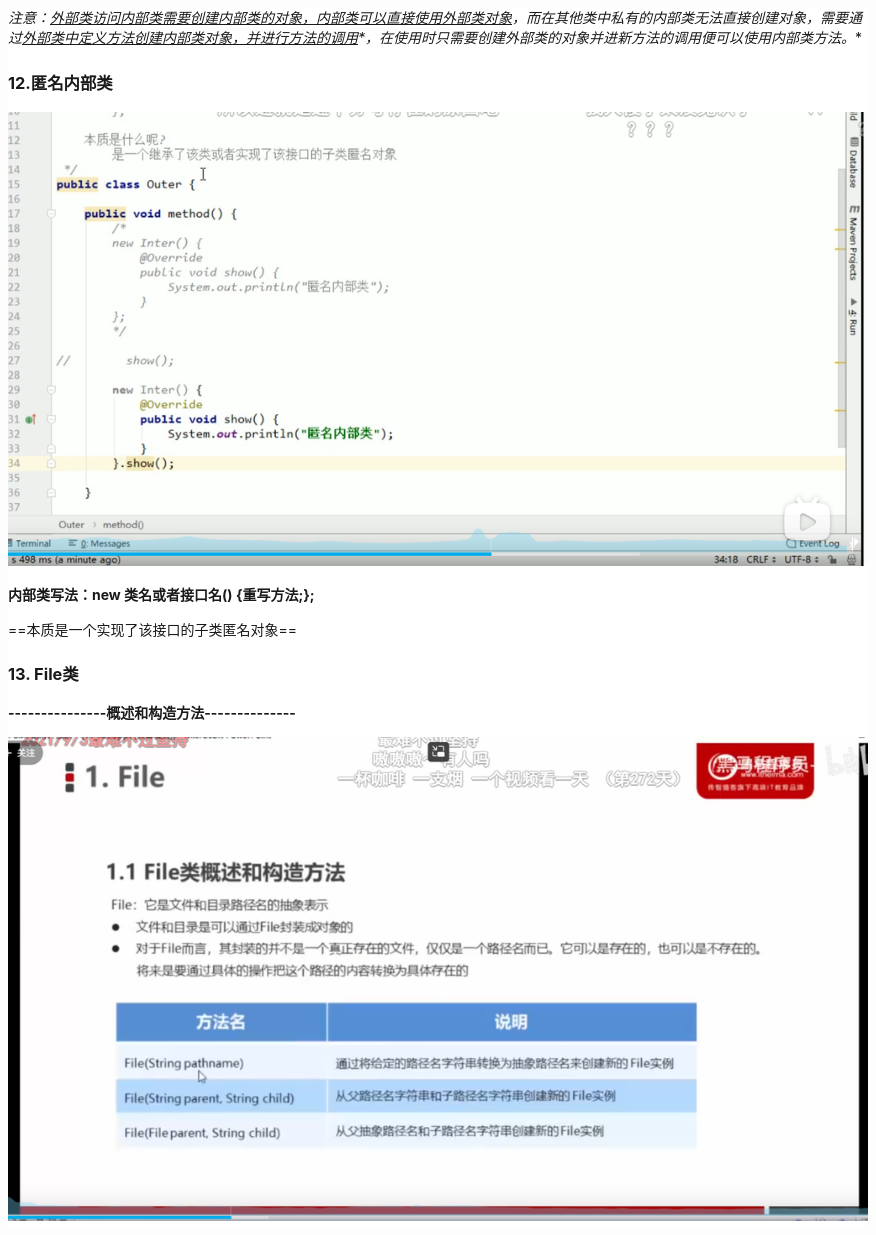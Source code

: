 **注意：<u>外部类访问内部类需要创建内部类的对象，内部类可以直接使用外部类对象</u>，而在其他类中私有的内部类无法直接创建对象，需要通过*<u>外部类中定义方法创建内部类对象，并进行方法的调用</u>*，在使用时只需要创建外部类的对象并进新方法的调用便可以使用内部类方法。**

### 12.匿名内部类

![image-20221009180618356](../assets/image-20221009180618356.png)

**内部类写法：new 类名或者接口名() {重写方法;};**

==本质是一个实现了该接口的子类匿名对象==



### 13. File类

 **---------------概述和构造方法--------------**

![image-20221022154330802](../assets/image-20221022154330802.png)
